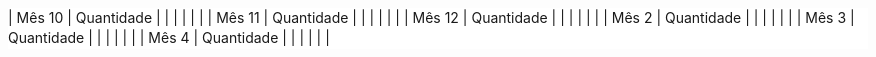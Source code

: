 |             Mês 10              |      Quantidade      |                                                                                                                                                                                                      |                                 |                                                                                                                                                                      |                                                                                                                  |                                                                                                                                                                                                                                                                                                                                                                            |
|             Mês 11              |      Quantidade      |                                                                                                                                                                                                      |                                 |                                                                                                                                                                      |                                                                                                                  |                                                                                                                                                                                                                                                                                                                                                                            |
|             Mês 12              |      Quantidade      |                                                                                                                                                                                                      |                                 |                                                                                                                                                                      |                                                                                                                  |                                                                                                                                                                                                                                                                                                                                                                            |
|              Mês 2              |      Quantidade      |                                                                                                                                                                                                      |                                 |                                                                                                                                                                      |                                                                                                                  |                                                                                                                                                                                                                                                                                                                                                                            |
|              Mês 3              |      Quantidade      |                                                                                                                                                                                                      |                                 |                                                                                                                                                                      |                                                                                                                  |                                                                                                                                                                                                                                                                                                                                                                            |
|              Mês 4              |      Quantidade      |                                                                                                                                                                                                      |                                 |                                                                                                                                                                      |                                                                                                                  |                                                                                                                                                                                                                                                                                                                                                                            |
